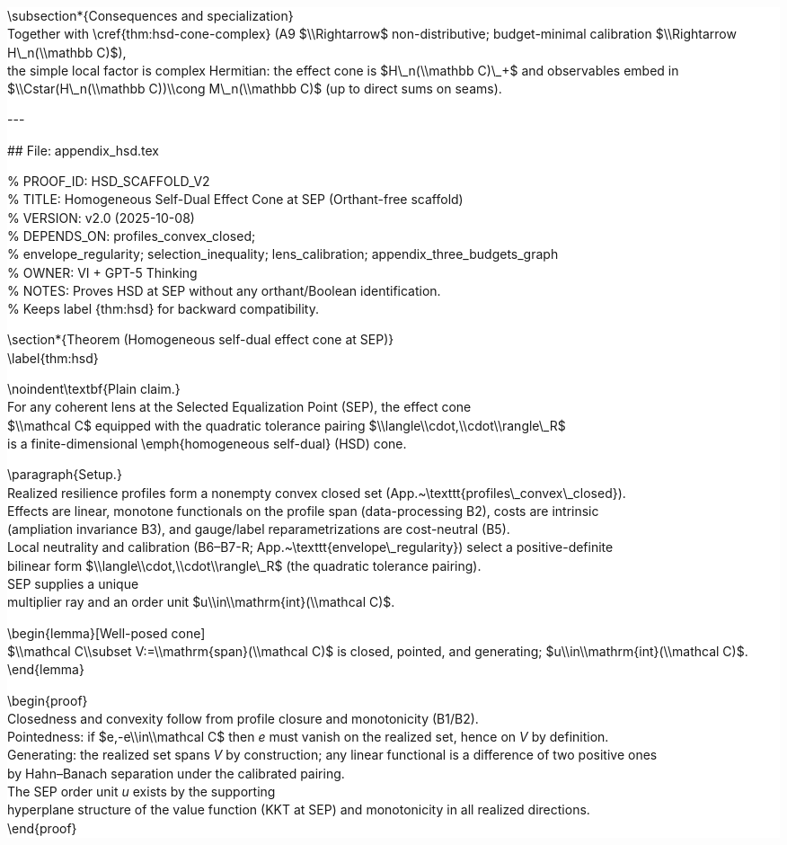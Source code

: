 \\subsection\*{Consequences and specialization}  
Together with \\cref{thm:hsd-cone-complex} (A9 $\\Rightarrow$ non-distributive; budget-minimal calibration $\\Rightarrow H\_n(\\mathbb C)$),  
the simple local factor is complex Hermitian: the effect cone is $H\_n(\\mathbb C)\_+$ and observables embed in  
$\\Cstar(H\_n(\\mathbb C))\\cong M\_n(\\mathbb C)$ (up to direct sums on seams).

\---

\#\# File: appendix\_hsd.tex

% PROOF\_ID: HSD\_SCAFFOLD\_V2  
% TITLE: Homogeneous Self-Dual Effect Cone at SEP (Orthant-free scaffold)  
% VERSION: v2.0 (2025-10-08)  
% DEPENDS\_ON: profiles\_convex\_closed;  
% envelope\_regularity; selection\_inequality; lens\_calibration; appendix\_three\_budgets\_graph  
% OWNER: VI \+ GPT-5 Thinking  
% NOTES: Proves HSD at SEP without any orthant/Boolean identification.  
% Keeps label {thm:hsd} for backward compatibility.

\\section\*{Theorem (Homogeneous self-dual effect cone at SEP)}  
\\label{thm:hsd}

\\noindent\\textbf{Plain claim.}  
For any coherent lens at the Selected Equalization Point (SEP), the effect cone  
$\\mathcal C$ equipped with the quadratic tolerance pairing $\\langle\\cdot,\\cdot\\rangle\_R$  
is a finite-dimensional \\emph{homogeneous self-dual} (HSD) cone.

\\paragraph{Setup.}  
Realized resilience profiles form a nonempty convex closed set (App.\~\\texttt{profiles\\\_convex\\\_closed}).  
Effects are linear, monotone functionals on the profile span (data-processing B2), costs are intrinsic  
(ampliation invariance B3), and gauge/label reparametrizations are cost-neutral (B5).  
Local neutrality and calibration (B6–B7-R; App.\~\\texttt{envelope\\\_regularity}) select a positive-definite  
bilinear form $\\langle\\cdot,\\cdot\\rangle\_R$ (the quadratic tolerance pairing).  
SEP supplies a unique  
multiplier ray and an order unit $u\\in\\mathrm{int}(\\mathcal C)$.

\\begin{lemma}\[Well-posed cone\]  
$\\mathcal C\\subset V:=\\mathrm{span}(\\mathcal C)$ is closed, pointed, and generating; $u\\in\\mathrm{int}(\\mathcal C)$.  
\\end{lemma}

\\begin{proof}  
Closedness and convexity follow from profile closure and monotonicity (B1/B2).  
Pointedness: if $e,-e\\in\\mathcal C$ then $e$ must vanish on the realized set, hence on $V$ by definition.  
Generating: the realized set spans $V$ by construction; any linear functional is a difference of two positive ones  
by Hahn–Banach separation under the calibrated pairing.  
The SEP order unit $u$ exists by the supporting  
hyperplane structure of the value function (KKT at SEP) and monotonicity in all realized directions.  
\\end{proof}
